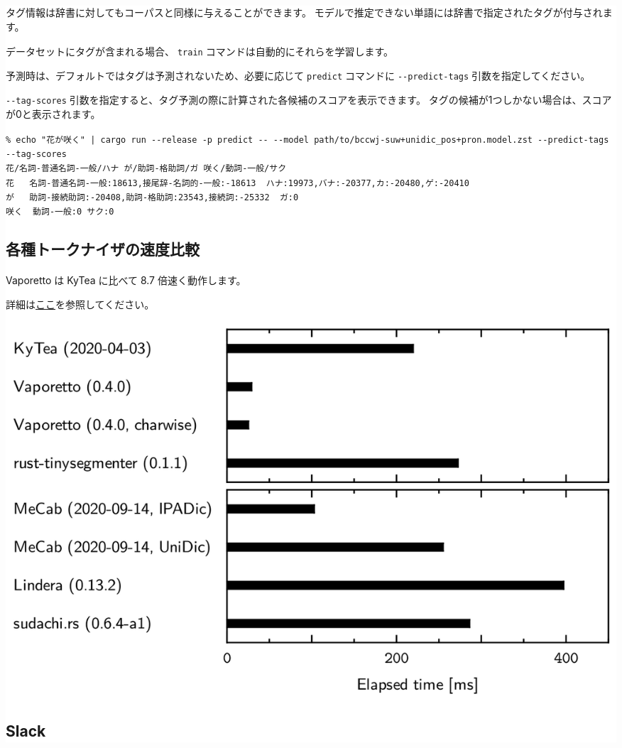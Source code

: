 タグ情報は辞書に対してもコーパスと同様に与えることができます。
モデルで推定できない単語には辞書で指定されたタグが付与されます。

データセットにタグが含まれる場合、 `train` コマンドは自動的にそれらを学習します。

予測時は、デフォルトではタグは予測されないため、必要に応じて `predict` コマンドに `--predict-tags` 引数を指定してください。

`--tag-scores` 引数を指定すると、タグ予測の際に計算された各候補のスコアを表示できます。
タグの候補が1つしかない場合は、スコアが0と表示されます。

```
% echo "花が咲く" | cargo run --release -p predict -- --model path/to/bccwj-suw+unidic_pos+pron.model.zst --predict-tags --tag-scores
花/名詞-普通名詞-一般/ハナ が/助詞-格助詞/ガ 咲く/動詞-一般/サク
花	名詞-普通名詞-一般:18613,接尾辞-名詞的-一般:-18613	ハナ:19973,バナ:-20377,カ:-20480,ゲ:-20410
が	助詞-接続助詞:-20408,助詞-格助詞:23543,接続詞:-25332	ガ:0
咲く	動詞-一般:0	サク:0
```

## 各種トークナイザの速度比較

Vaporetto は KyTea に比べて 8.7 倍速く動作します。

詳細は[ここ](https://github.com/daac-tools/vaporetto/wiki/Speed-Comparison)を参照してください。

![](./figures/comparison.svg)

## Slack
